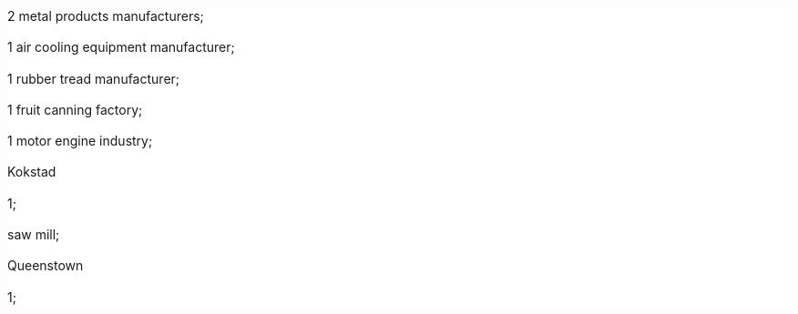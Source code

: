 <tr>

<td><p></p></td>

<td><p></p></td>

<td><p>2 metal products manufacturers;</p></td>

</tr>

<tr>

<td><p></p></td>

<td><p></p></td>

<td><p>1 air cooling equipment manufacturer;</p></td>

</tr>

<tr>

<td><p></p></td>

<td><p></p></td>

<td><p>1 rubber tread manufacturer;</p></td>

</tr>

<tr>

<td><p></p></td>

<td><p></p></td>

<td><p>1 fruit canning factory;</p></td>

</tr>

<tr>

<td><p></p></td>

<td><p></p></td>

<td><p>1 motor engine industry;</p></td>

</tr>

<tr>

<td><p>Kokstad</p></td>

<td><p>1;</p></td>

<td><p>saw mill;</p></td>

</tr>

<tr>

<td><p>Queenstown</p></td>

<td><p>1;</p></td>
